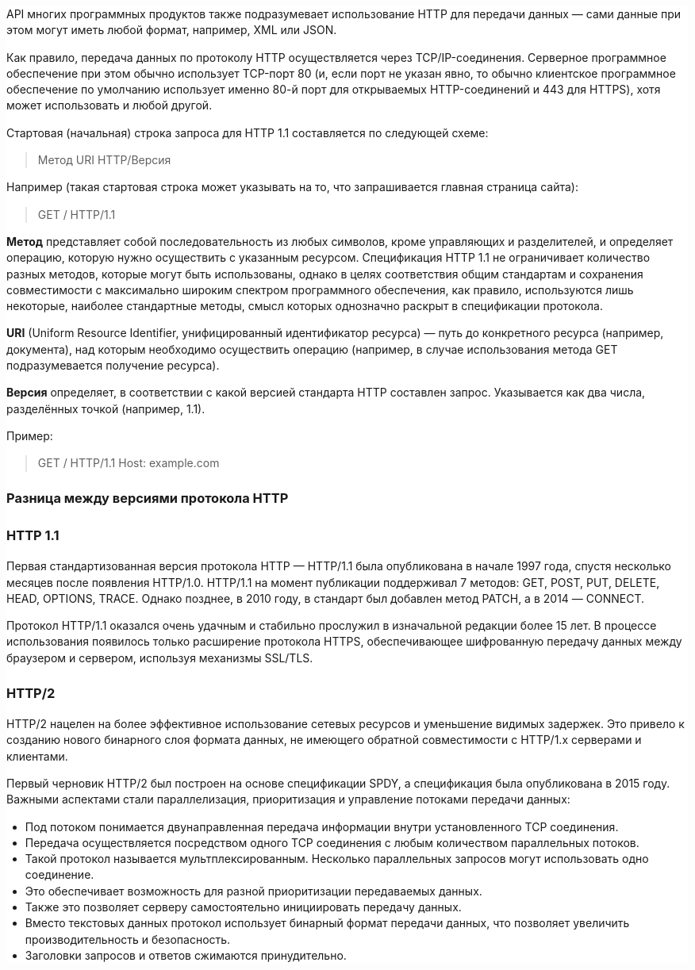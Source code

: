 API многих программных продуктов также подразумевает использование HTTP для передачи данных — сами данные при этом могут иметь любой формат, например, XML или JSON.

Как правило, передача данных по протоколу HTTP осуществляется через TCP/IP-соединения. Серверное программное обеспечение при этом обычно использует TCP-порт 80 (и, если порт не указан явно, то обычно клиентское программное обеспечение по умолчанию использует именно 80-й порт для открываемых HTTP-соединений и 443 для HTTPS), хотя может использовать и любой другой.

Стартовая (начальная) строка запроса для HTTP 1.1 составляется по следующей схеме:

> Метод URI HTTP/Версия

Например (такая стартовая строка может указывать на то, что запрашивается главная страница сайта):

> GET / HTTP/1.1

**Метод** представляет собой последовательность из любых символов, кроме управляющих и разделителей, и определяет операцию, которую нужно осуществить с указанным ресурсом. Спецификация HTTP 1.1 не ограничивает количество разных методов, которые могут быть использованы, однако в целях соответствия общим стандартам и сохранения совместимости с максимально широким спектром программного обеспечения, как правило, используются лишь некоторые, наиболее стандартные методы, смысл которых однозначно раскрыт в спецификации протокола.

**URI** (Uniform Resource Identifier, унифицированный идентификатор ресурса) — путь до конкретного ресурса (например, документа), над которым необходимо осуществить операцию (например, в случае использования метода GET подразумевается получение ресурса). 

**Версия** определяет, в соответствии с какой версией стандарта HTTP составлен запрос. Указывается как два числа, разделённых точкой (например, 1.1).

Пример:
> GET / HTTP/1.1
Host: example.com

### Разница между версиями протокола HTTP

### HTTP 1.1
Первая стандартизованная версия протокола HTTP — HTTP/1.1 была опубликована в начале 1997 года, спустя несколько месяцев после появления HTTP/1.0. HTTP/1.1 на момент публикации поддерживал 7 методов: GET, POST, PUT, DELETE, HEAD, OPTIONS, TRACE. Однако позднее, в 2010 году, в стандарт был добавлен метод PATCH, а в 2014 — CONNECT.

Протокол HTTP/1.1 оказался очень удачным и стабильно прослужил в изначальной редакции более 15 лет. В процессе использования появилось только расширение протокола HTTPS, обеспечивающее шифрованную передачу данных между браузером и сервером, используя механизмы SSL/TLS.

### HTTP/2
HTTP/2 нацелен на более эффективное использование сетевых ресурсов и уменьшение видимых задержек. Это привело к созданию нового бинарного слоя формата данных, не имеющего обратной совместимости с HTTP/1.x серверами и клиентами.

Первый черновик HTTP/2 был построен на основе спецификации SPDY, а спецификация была опубликована в 2015 году. Важными аспектами стали параллелизация, приоритизация и управление потоками передачи данных:

* Под потоком понимается двунаправленная передача информации внутри установленного TCP соединения.
* Передача осуществляется посредством одного TCP соединения с любым количеством параллельных потоков.
* Такой протокол называется мультплексированным. Несколько параллельных запросов могут использовать одно соединение.
* Это обеспечивает возможность для разной приоритизации передаваемых данных.
* Также это позволяет серверу самостоятельно инициировать передачу данных.
* Вместо текстовых данных протокол использует бинарный формат передачи данных, что позволяет увеличить производительность и безопасность.
* Заголовки запросов и ответов сжимаются принудительно.
